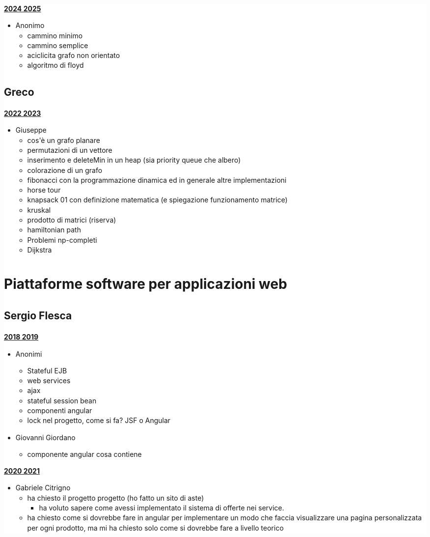 **<u>2024 2025</u>**

- Anonimo
	- cammino minimo
	- cammino semplice 
	- aciclicita grafo non orientato
	- algoritmo di floyd


## Greco

**<u>2022 2023</u>**

- Giuseppe
	- cos'è un grafo planare
	- permutazioni di un vettore
	- inserimento e deleteMin in un heap (sia priority queue che albero)
	- colorazione di un grafo
	- fibonacci con la programmazione dinamica ed in generale altre implementazioni
	- horse tour
	- knapsack 01 con definizione matematica (e spiegazione funzionamento matrice)
	- kruskal
	- prodotto di matrici (riserva)
	- hamiltonian path
	- Problemi np-completi
	- Dijkstra


# Piattaforme software per applicazioni web

## Sergio Flesca

**<u>2018 2019</u>**

- Anonimi
	 - Stateful EJB
	 - web services
	 - ajax
	 - stateful session bean
	 - componenti angular
	 - lock nel progetto, come si fa? JSF o Angular

- Giovanni Giordano
	- componente angular cosa contiene

**<u>2020 2021</u>**

- Gabriele Citrigno
	- ha chiesto il progetto progetto (ho fatto un sito di aste) 
		- ha voluto sapere come avessi implementato il sistema di offerte  nei service.
	- ha chiesto come si dovrebbe fare in angular per implementare un modo che faccia visualizzare una pagina personalizzata per ogni prodotto, ma mi ha chiesto solo come si dovrebbe fare a livello teorico 
	